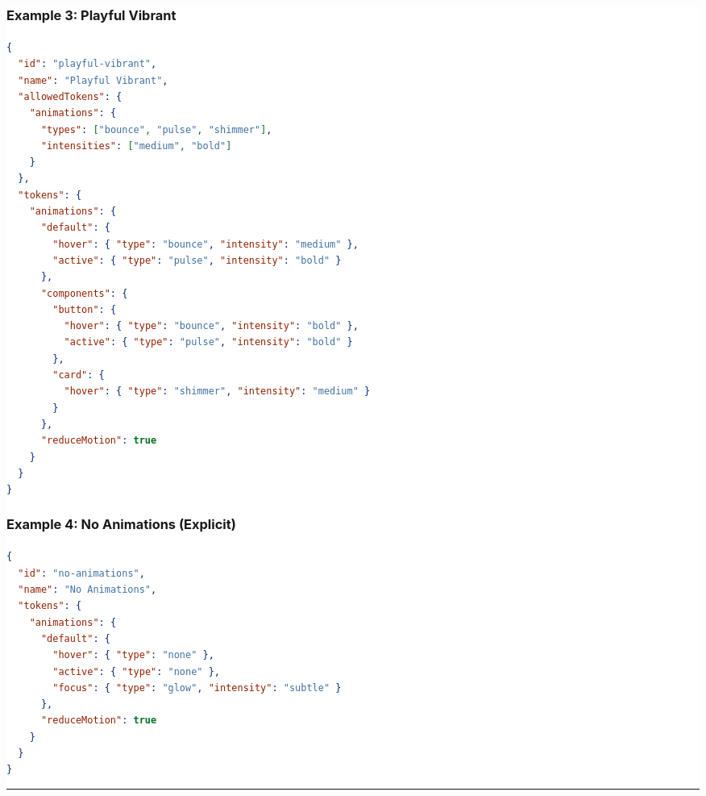 ### Example 3: Playful Vibrant

```json
{
  "id": "playful-vibrant",
  "name": "Playful Vibrant",
  "allowedTokens": {
    "animations": {
      "types": ["bounce", "pulse", "shimmer"],
      "intensities": ["medium", "bold"]
    }
  },
  "tokens": {
    "animations": {
      "default": {
        "hover": { "type": "bounce", "intensity": "medium" },
        "active": { "type": "pulse", "intensity": "bold" }
      },
      "components": {
        "button": {
          "hover": { "type": "bounce", "intensity": "bold" },
          "active": { "type": "pulse", "intensity": "bold" }
        },
        "card": {
          "hover": { "type": "shimmer", "intensity": "medium" }
        }
      },
      "reduceMotion": true
    }
  }
}
```

### Example 4: No Animations (Explicit)

```json
{
  "id": "no-animations",
  "name": "No Animations",
  "tokens": {
    "animations": {
      "default": {
        "hover": { "type": "none" },
        "active": { "type": "none" },
        "focus": { "type": "glow", "intensity": "subtle" }
      },
      "reduceMotion": true
    }
  }
}
```

---